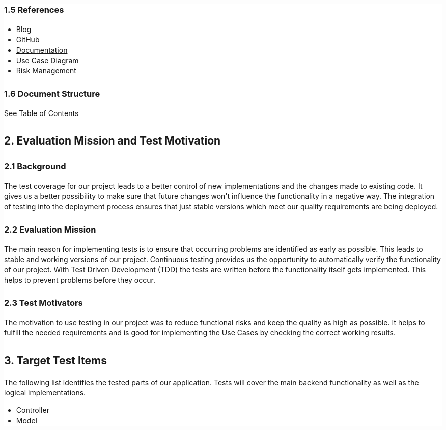 ### 1.5 References
- [Blog](https://poetzschstroh.wordpress.com/)
- [GitHub](https://github.com/DrFelder/ppr)
- [Documentation](https://github.com/DrFelder/ppr-documentation)
- [Use Case Diagram](https://github.com/DrFelder/ppr-documentation/blob/master/Diagrams/PPR-UseCases.jpg)
- [Risk Management](https://github.com/DrFelder/ppr-documentation/blob/master/ProjectManagement/RiskManagement.md)

### 1.6 Document Structure
See Table of Contents

## 2. Evaluation Mission and Test Motivation

### 2.1 Background

The test coverage for our project leads to a better control of new implementations and the changes made to existing code.
It gives us a better possibility to make sure that future changes won't influence the functionality in a negative way. The 
integration of testing into the deployment process ensures that just stable versions which meet our quality requirements 
are being deployed.

### 2.2 Evaluation Mission
 
The main reason for implementing tests is to ensure that occurring problems are identified as early as possible. This
leads to stable and working versions of our project. Continuous testing provides us the opportunity to automatically 
verify the functionality of our project. With Test Driven Development (TDD) the tests are written before 
the functionality itself gets implemented. This helps to prevent problems before they occur.

### 2.3 Test Motivators

The motivation to use testing in our project was to reduce functional risks and keep the quality as high as possible. 
It helps to fulfill the needed requirements and is good for implementing the Use Cases by checking the correct working 
results.

## 3. Target Test Items

The following list identifies the tested parts of our application. Tests will cover the main backend functionality as 
well as the logical implementations.

- Controller
- Model
